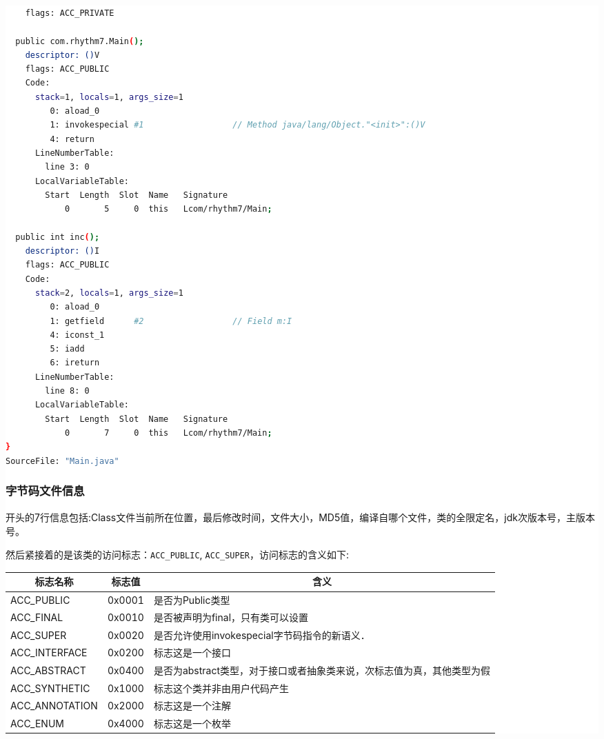 ```bash
    flags: ACC_PRIVATE

  public com.rhythm7.Main();
    descriptor: ()V
    flags: ACC_PUBLIC
    Code:
      stack=1, locals=1, args_size=1
         0: aload_0
         1: invokespecial #1                  // Method java/lang/Object."<init>":()V
         4: return
      LineNumberTable:
        line 3: 0
      LocalVariableTable:
        Start  Length  Slot  Name   Signature
            0       5     0  this   Lcom/rhythm7/Main;

  public int inc();
    descriptor: ()I
    flags: ACC_PUBLIC
    Code:
      stack=2, locals=1, args_size=1
         0: aload_0
         1: getfield      #2                  // Field m:I
         4: iconst_1
         5: iadd
         6: ireturn
      LineNumberTable:
        line 8: 0
      LocalVariableTable:
        Start  Length  Slot  Name   Signature
            0       7     0  this   Lcom/rhythm7/Main;
}
SourceFile: "Main.java"
```

### 字节码文件信息

开头的7行信息包括:Class文件当前所在位置，最后修改时间，文件大小，MD5值，编译自哪个文件，类的全限定名，jdk次版本号，主版本号。

然后紧接着的是该类的访问标志：`ACC_PUBLIC`, `ACC_SUPER`，访问标志的含义如下:

| 标志名称       | 标志值 | 含义                                                         |
| -------------- | ------ | ------------------------------------------------------------ |
| ACC_PUBLIC     | 0x0001 | 是否为Public类型                                             |
| ACC_FINAL      | 0x0010 | 是否被声明为final，只有类可以设置                            |
| ACC_SUPER      | 0x0020 | 是否允许使用invokespecial字节码指令的新语义．                |
| ACC_INTERFACE  | 0x0200 | 标志这是一个接口                                             |
| ACC_ABSTRACT   | 0x0400 | 是否为abstract类型，对于接口或者抽象类来说，次标志值为真，其他类型为假 |
| ACC_SYNTHETIC  | 0x1000 | 标志这个类并非由用户代码产生                                 |
| ACC_ANNOTATION | 0x2000 | 标志这是一个注解                                             |
| ACC_ENUM       | 0x4000 | 标志这是一个枚举                                             |
